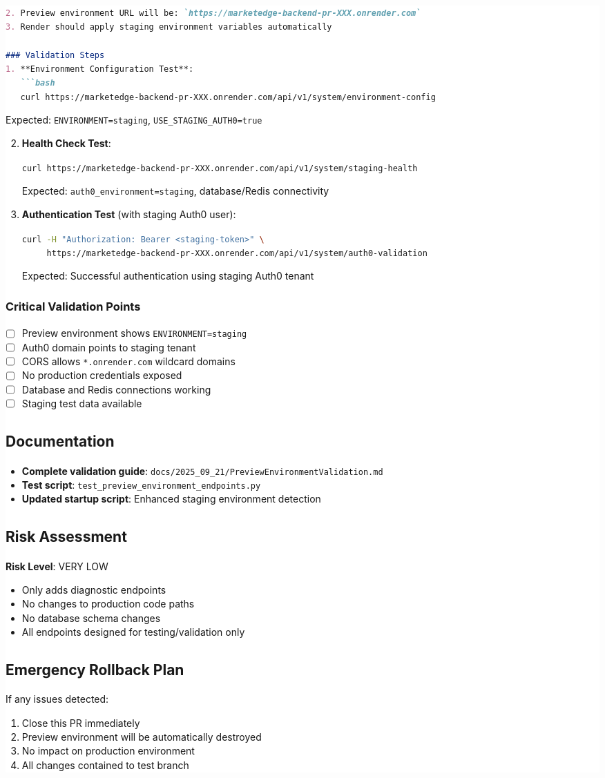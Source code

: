 ```markdown
2. Preview environment URL will be: `https://marketedge-backend-pr-XXX.onrender.com`
3. Render should apply staging environment variables automatically

### Validation Steps
1. **Environment Configuration Test**:
   ```bash
   curl https://marketedge-backend-pr-XXX.onrender.com/api/v1/system/environment-config
   ```
   Expected: `ENVIRONMENT=staging`, `USE_STAGING_AUTH0=true`

2. **Health Check Test**:
   ```bash
   curl https://marketedge-backend-pr-XXX.onrender.com/api/v1/system/staging-health
   ```
   Expected: `auth0_environment=staging`, database/Redis connectivity

3. **Authentication Test** (with staging Auth0 user):
   ```bash
   curl -H "Authorization: Bearer <staging-token>" \
        https://marketedge-backend-pr-XXX.onrender.com/api/v1/system/auth0-validation
   ```
   Expected: Successful authentication using staging Auth0 tenant

### Critical Validation Points
- [ ] Preview environment shows `ENVIRONMENT=staging`
- [ ] Auth0 domain points to staging tenant
- [ ] CORS allows `*.onrender.com` wildcard domains
- [ ] No production credentials exposed
- [ ] Database and Redis connections working
- [ ] Staging test data available

## Documentation

- **Complete validation guide**: `docs/2025_09_21/PreviewEnvironmentValidation.md`
- **Test script**: `test_preview_environment_endpoints.py`
- **Updated startup script**: Enhanced staging environment detection

## Risk Assessment

**Risk Level**: VERY LOW
- Only adds diagnostic endpoints
- No changes to production code paths
- No database schema changes
- All endpoints designed for testing/validation only

## Emergency Rollback Plan

If any issues detected:
1. Close this PR immediately
2. Preview environment will be automatically destroyed
3. No impact on production environment
4. All changes contained to test branch
